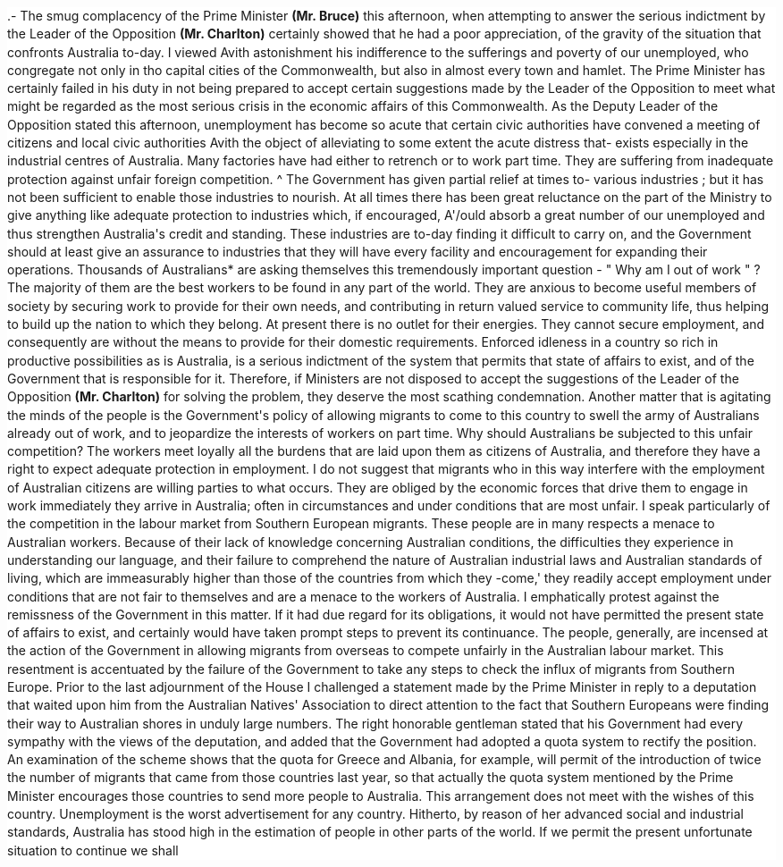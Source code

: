 .- The smug complacency of the Prime Minister  **(Mr. Bruce)**  this afternoon, when attempting to  answer  the serious indictment by the Leader of the Opposition  **(Mr. Charlton)**  certainly  showed  that he had a poor appreciation, of the gravity of the situation that confronts Australia to-day. I viewed  Avith  astonishment his indifference to the sufferings and poverty of our unemployed, who congregate not only in tho capital cities of the Commonwealth, but also in almost every town and hamlet. The Prime Minister has certainly failed in his duty in not being prepared to accept certain suggestions made by the Leader of the Opposition to meet what might be regarded as the most serious crisis in the economic affairs of this Commonwealth. As the Deputy Leader of the Opposition stated this afternoon, unemployment has become so acute that certain civic authorities have convened a meeting of citizens and local civic authorities  Avith  the object of alleviating to some extent the acute distress that- exists especially in the industrial centres of Australia. Many factories have had either to retrench or to  work  part time. They are suffering from inadequate protection against unfair foreign competition. ^ The Government has given partial relief at times to- various industries ; but it has not been sufficient to enable those industries to nourish. At all times there has been great reluctance on the part of the Ministry to give anything like adequate protection to industries which, if encouraged,  A'/ould  absorb a great number of our unemployed and thus strengthen Australia's credit and standing. These industries are to-day finding it difficult to carry on, and the Government should at least give an assurance to industries that they will  have  every facility and encouragement for expanding their operations. Thousands of Australians* are asking themselves this tremendously important question - " Why am I out of work " ? The majority of them are the best workers to be found in any part of the world. They are anxious to become useful members of society by securing work to provide for their own needs, and contributing in return valued service to community life, thus helping to build up the nation to which they belong. At present there is no outlet for their energies. They cannot secure employment, and consequently are without the means to provide for their domestic requirements. Enforced idleness in a country so rich in productive possibilities as is Australia, is a serious indictment of the system that permits that state of affairs to exist, and of the Government that is responsible for it. Therefore, if Ministers are not disposed to accept the suggestions of the Leader of the Opposition  **(Mr. Charlton)**  for solving the problem, they deserve the most scathing condemnation. Another matter that is agitating the minds of the people is the Government's policy of allowing migrants to come to this country to swell the army of Australians already out of work, and to jeopardize the interests of workers on part time. Why should Australians be subjected to this unfair competition? The workers meet loyally all the burdens that are laid upon them as citizens of Australia, and therefore they have a right to expect adequate protection in employment. I do not suggest that migrants who in this way interfere with the employment of Australian citizens are willing parties to what occurs. They are obliged by the economic forces that drive them to engage in work immediately they arrive in Australia; often in circumstances and under conditions that are most unfair. I speak particularly of the competition in the labour market from Southern European migrants. These people are in many respects a menace to Australian workers. Because of their lack of knowledge concerning Australian conditions, the difficulties they experience in understanding our language, and their failure to comprehend the nature of Australian industrial laws and Australian standards of living, which are immeasurably higher than those of the countries from which they -come,' they readily accept employment under conditions that are not fair to themselves and are a menace to the workers of Australia. I emphatically protest against the remissness of the Government in this matter. If it had due regard for its obligations, it would not have permitted the present state of affairs to exist, and certainly would have taken prompt steps to prevent its continuance. The people, generally, are incensed at the action of the Government in allowing migrants from overseas to compete unfairly in the Australian labour market. This resentment is accentuated by the failure of the Government to take any steps to check the influx of migrants from Southern Europe. Prior to the last adjournment of the House I challenged a statement made by the Prime Minister in reply to a deputation that waited upon him from the Australian Natives' Association to direct attention to the fact that Southern Europeans were finding their way to Australian shores in unduly large numbers. The right honorable gentleman stated that his Government had every sympathy with the views of the deputation, and added that the Government had adopted a quota system to rectify the position. An examination of the scheme shows that the quota for Greece and Albania, for example, will permit of the introduction of twice the number of migrants that came from those countries last year, so that actually the quota system mentioned by the Prime Minister encourages those countries to send more people to Australia. This arrangement does not meet with the wishes of this country. Unemployment is the worst advertisement for any country. Hitherto, by reason of her advanced social and industrial standards, Australia has stood high in the estimation of people in other parts of the world. If we permit the present unfortunate situation to continue we shall